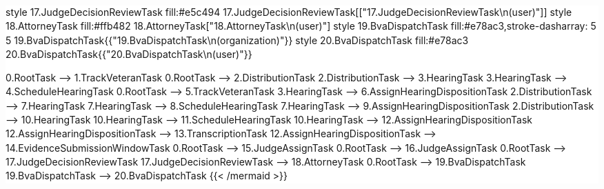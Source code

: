 style 17.JudgeDecisionReviewTask fill:#e5c494
  17.JudgeDecisionReviewTask[["17.JudgeDecisionReviewTask\n(user)"]]
style 18.AttorneyTask fill:#ffb482
  18.AttorneyTask["18.AttorneyTask\n(user)"]
style 19.BvaDispatchTask fill:#e78ac3,stroke-dasharray: 5 5
  19.BvaDispatchTask{{"19.BvaDispatchTask\n(organization)"}}
style 20.BvaDispatchTask fill:#e78ac3
  20.BvaDispatchTask{{"20.BvaDispatchTask\n(user)"}}

0.RootTask --> 1.TrackVeteranTask
0.RootTask --> 2.DistributionTask
2.DistributionTask --> 3.HearingTask
3.HearingTask --> 4.ScheduleHearingTask
0.RootTask --> 5.TrackVeteranTask
3.HearingTask --> 6.AssignHearingDispositionTask
2.DistributionTask --> 7.HearingTask
7.HearingTask --> 8.ScheduleHearingTask
7.HearingTask --> 9.AssignHearingDispositionTask
2.DistributionTask --> 10.HearingTask
10.HearingTask --> 11.ScheduleHearingTask
10.HearingTask --> 12.AssignHearingDispositionTask
12.AssignHearingDispositionTask --> 13.TranscriptionTask
12.AssignHearingDispositionTask --> 14.EvidenceSubmissionWindowTask
0.RootTask --> 15.JudgeAssignTask
0.RootTask --> 16.JudgeAssignTask
0.RootTask --> 17.JudgeDecisionReviewTask
17.JudgeDecisionReviewTask --> 18.AttorneyTask
0.RootTask --> 19.BvaDispatchTask
19.BvaDispatchTask --> 20.BvaDispatchTask
{{< /mermaid >}}



